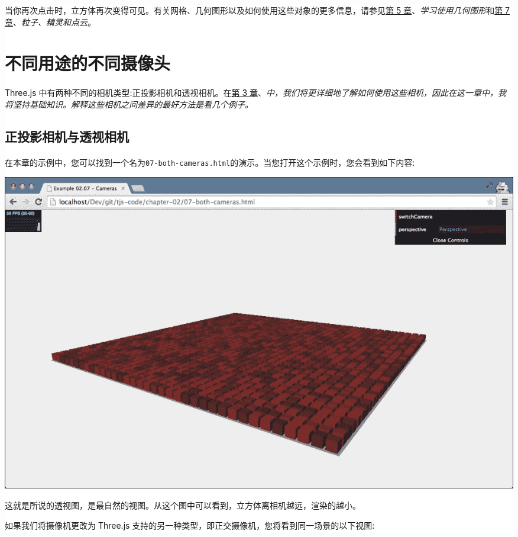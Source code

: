 当你再次点击时，立方体再次变得可见。有关网格、几何图形以及如何使用这些对象的更多信息，请参见[第 5 章](05.html "Chapter 5. Learning to Work with Geometries")、*学习使用几何图形*和[第 7 章](07.html "Chapter 7. Particles, Sprites, and the Point Cloud")、*粒子、精灵和点云*。

# 不同用途的不同摄像头

Three.js 中有两种不同的相机类型:正投影相机和透视相机。在[第 3 章](03.html "Chapter 3. Working with the Different Light Sources Available in Three.js")、*中，我们将更详细地了解如何使用这些相机，因此在这一章中，我将坚持基础知识。解释这些相机之间差异的最好方法是看几个例子。*

## 正投影相机与透视相机

在本章的示例中，您可以找到一个名为`07-both-cameras.html`的演示。当您打开这个示例时，您会看到如下内容:

![Orthographic camera versus perspective camera](img/2215OS_02_14.jpg)

这就是所说的透视图，是最自然的视图。从这个图中可以看到，立方体离相机越远，渲染的越小。

如果我们将摄像机更改为 Three.js 支持的另一种类型，即正交摄像机，您将看到同一场景的以下视图:

